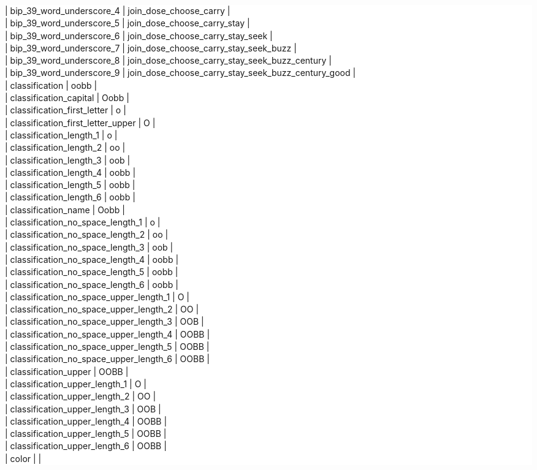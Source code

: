 | bip_39_word_underscore_4 | join_dose_choose_carry |  
| bip_39_word_underscore_5 | join_dose_choose_carry_stay |  
| bip_39_word_underscore_6 | join_dose_choose_carry_stay_seek |  
| bip_39_word_underscore_7 | join_dose_choose_carry_stay_seek_buzz |  
| bip_39_word_underscore_8 | join_dose_choose_carry_stay_seek_buzz_century |  
| bip_39_word_underscore_9 | join_dose_choose_carry_stay_seek_buzz_century_good |  
| classification | oobb |  
| classification_capital | Oobb |  
| classification_first_letter | o |  
| classification_first_letter_upper | O |  
| classification_length_1 | o |  
| classification_length_2 | oo |  
| classification_length_3 | oob |  
| classification_length_4 | oobb |  
| classification_length_5 | oobb |  
| classification_length_6 | oobb |  
| classification_name | Oobb |  
| classification_no_space_length_1 | o |  
| classification_no_space_length_2 | oo |  
| classification_no_space_length_3 | oob |  
| classification_no_space_length_4 | oobb |  
| classification_no_space_length_5 | oobb |  
| classification_no_space_length_6 | oobb |  
| classification_no_space_upper_length_1 | O |  
| classification_no_space_upper_length_2 | OO |  
| classification_no_space_upper_length_3 | OOB |  
| classification_no_space_upper_length_4 | OOBB |  
| classification_no_space_upper_length_5 | OOBB |  
| classification_no_space_upper_length_6 | OOBB |  
| classification_upper | OOBB |  
| classification_upper_length_1 | O |  
| classification_upper_length_2 | OO |  
| classification_upper_length_3 | OOB |  
| classification_upper_length_4 | OOBB |  
| classification_upper_length_5 | OOBB |  
| classification_upper_length_6 | OOBB |  
| color |  |  